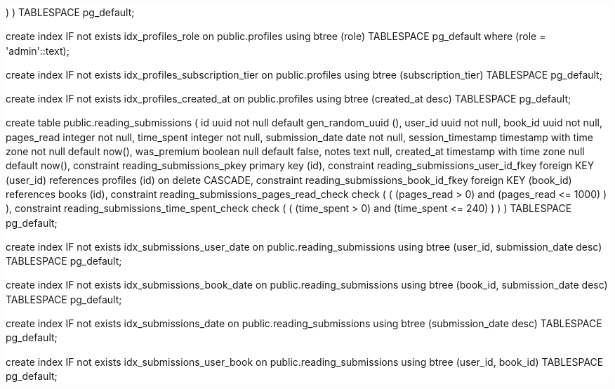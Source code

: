   )
) TABLESPACE pg_default;

create index IF not exists idx_profiles_role on public.profiles using btree (role) TABLESPACE pg_default
where
  (role = 'admin'::text);

create index IF not exists idx_profiles_subscription_tier on public.profiles using btree (subscription_tier) TABLESPACE pg_default;

create index IF not exists idx_profiles_created_at on public.profiles using btree (created_at desc) TABLESPACE pg_default;

create table public.reading_submissions (
  id uuid not null default gen_random_uuid (),
  user_id uuid not null,
  book_id uuid not null,
  pages_read integer not null,
  time_spent integer not null,
  submission_date date not null,
  session_timestamp timestamp with time zone not null default now(),
  was_premium boolean null default false,
  notes text null,
  created_at timestamp with time zone null default now(),
  constraint reading_submissions_pkey primary key (id),
  constraint reading_submissions_user_id_fkey foreign KEY (user_id) references profiles (id) on delete CASCADE,
  constraint reading_submissions_book_id_fkey foreign KEY (book_id) references books (id),
  constraint reading_submissions_pages_read_check check (
    (
      (pages_read > 0)
      and (pages_read <= 1000)
    )
  ),
  constraint reading_submissions_time_spent_check check (
    (
      (time_spent > 0)
      and (time_spent <= 240)
    )
  )
) TABLESPACE pg_default;

create index IF not exists idx_submissions_user_date on public.reading_submissions using btree (user_id, submission_date desc) TABLESPACE pg_default;

create index IF not exists idx_submissions_book_date on public.reading_submissions using btree (book_id, submission_date desc) TABLESPACE pg_default;

create index IF not exists idx_submissions_date on public.reading_submissions using btree (submission_date desc) TABLESPACE pg_default;

create index IF not exists idx_submissions_user_book on public.reading_submissions using btree (user_id, book_id) TABLESPACE pg_default;
